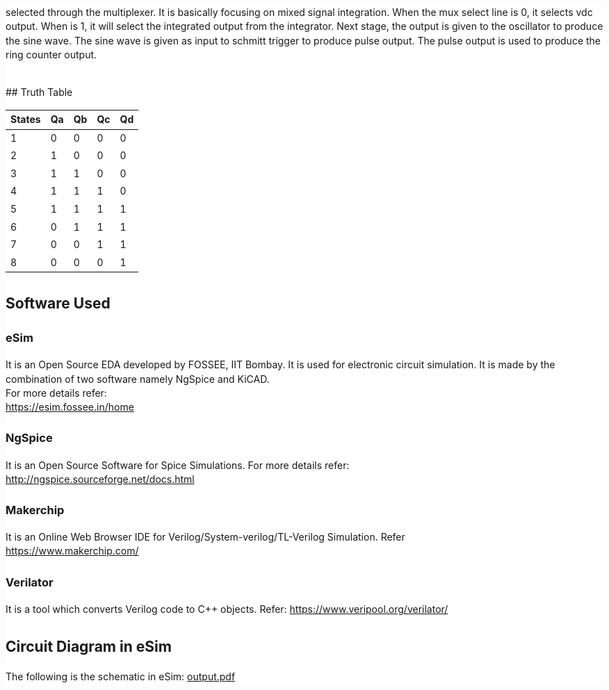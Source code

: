selected through the multiplexer. It is basically focusing
on mixed signal integration.
When the mux select line is 0, it selects vdc output. When
is 1, it will select the integrated output from the
integrator. Next stage, the output is given to the oscillator
to produce the sine wave. The sine wave is given as input
to schmitt trigger to produce pulse output. The pulse
output is used to produce the ring counter output.

</br>
## Truth Table

| States | Qa | Qb | Qc | Qd|
| ------------- | ------------- | ------------- | ------------- |------------|
| 1 | 0 | 0  | 0 |0|
| 2  | 1 | 0| 0|0|
| 3  | 1 |1|0|0|
| 4 | 1 |1|1|0|
| 5 | 1|1|1|1|
|6 |0|1|1|1|
|7|0|0|1|1|
|8|0|0|0|1|
## Software Used
### eSim
It is an Open Source EDA developed by FOSSEE, IIT Bombay. It is used for electronic circuit simulation. It is made by the combination of two software namely NgSpice and KiCAD.
</br>
For more details refer:
</br>
https://esim.fossee.in/home
### NgSpice
It is an Open Source Software for Spice Simulations. For more details refer:
</br>
http://ngspice.sourceforge.net/docs.html
### Makerchip
It is an Online Web Browser IDE for Verilog/System-verilog/TL-Verilog Simulation. Refer
</br> https://www.makerchip.com/
### Verilator
It is a tool which converts Verilog code to C++ objects. Refer:
https://www.veripool.org/verilator/

## Circuit Diagram in eSim
The following is the schematic in eSim:
[output.pdf](https://github.com/Hemanth432/Mixed-Signal-SoC-design-Marathon-using-eSim-SKY130/files/9739187/output.pdf)
